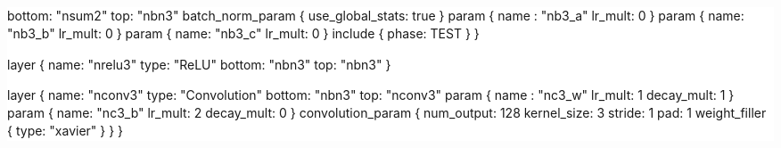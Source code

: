   bottom: "nsum2"
  top: "nbn3"
  batch_norm_param {
    use_global_stats: true
  }
  param {
name : "nb3_a"
    lr_mult: 0
  }
  param {
name: "nb3_b"
    lr_mult: 0
  }
  param {
name: "nb3_c"
    lr_mult: 0
  }
  include {
    phase: TEST
  }
}

layer {
  name: "nrelu3"
  type: "ReLU"
  bottom: "nbn3"
  top: "nbn3"
}


layer {
  name: "nconv3"
  type: "Convolution"
  bottom: "nbn3"
  top: "nconv3"
  param {
name : "nc3_w"
    lr_mult: 1
    decay_mult: 1
  }
  param {
name: "nc3_b"
    lr_mult: 2
    decay_mult: 0
  }
  convolution_param {
    num_output: 128
    kernel_size: 3
    stride: 1
    pad: 1
    weight_filler {
      type: "xavier"
    }
  }
}
